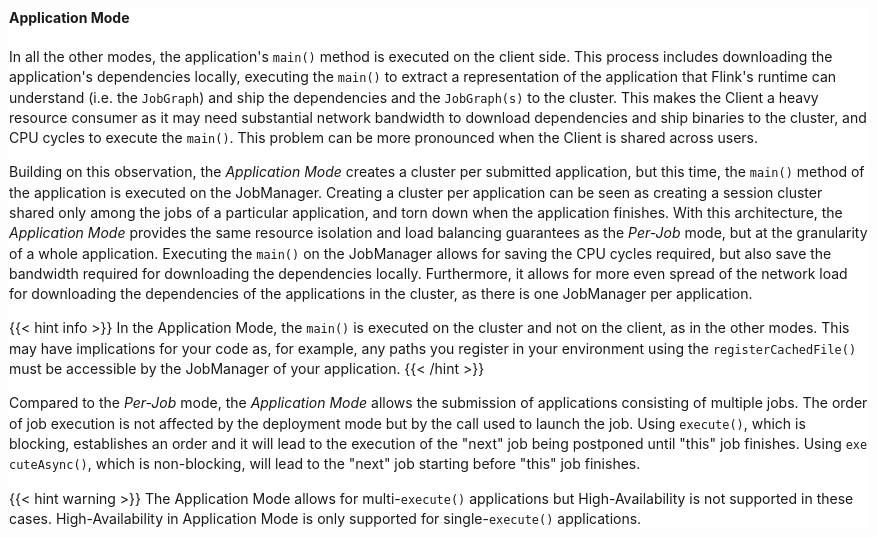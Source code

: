 #### Application Mode
    
In all the other modes, the application's `main()` method is executed on the client side. This process 
includes downloading the application's dependencies locally, executing the `main()` to extract a representation
of the application that Flink's runtime can understand (i.e. the `JobGraph`) and ship the dependencies and
the `JobGraph(s)` to the cluster. This makes the Client a heavy resource consumer as it may need substantial
network bandwidth to download dependencies and ship binaries to the cluster, and CPU cycles to execute the
`main()`. This problem can be more pronounced when the Client is shared across users.

Building on this observation, the *Application Mode* creates a cluster per submitted application, but this time,
the `main()` method of the application is executed on the JobManager. Creating a cluster per application can be 
seen as creating a session cluster shared only among the jobs of a particular application, and torn down when
the application finishes. With this architecture, the *Application Mode* provides the same resource isolation
and load balancing guarantees as the *Per-Job* mode, but at the granularity of a whole application. Executing 
the `main()` on the JobManager allows for saving the CPU cycles required, but also save the bandwidth required
for downloading the dependencies locally. Furthermore, it allows for more even spread of the network load for
downloading the dependencies of the applications in the cluster, as there is one JobManager per application.

{{< hint info >}}
In the Application Mode, the `main()` is executed on the cluster and not on the client, 
as in the other modes. This may have implications for your code as, for example, any paths you register in 
your environment using the `registerCachedFile()` must be accessible by the JobManager of your application.
{{< /hint >}}

Compared to the *Per-Job* mode, the *Application Mode* allows the submission of applications consisting of
multiple jobs. The order of job execution is not affected by the deployment mode but by the call used
to launch the job. Using `execute()`, which is blocking, establishes an order and it will lead to the 
execution of the "next"  job being postponed until "this" job finishes. Using `executeAsync()`, which is 
non-blocking, will lead to the "next" job starting before "this" job finishes.

{{< hint warning >}}
The Application Mode allows for multi-`execute()` applications but 
High-Availability is not supported in these cases. High-Availability in Application Mode is only
supported for single-`execute()` applications.
